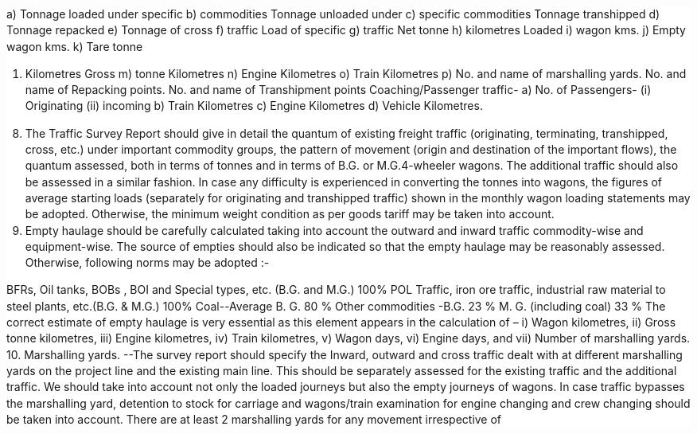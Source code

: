 a) Tonnage loaded under specific
b) commodities Tonnage unloaded under
c) specific commodities Tonnage transhipped
d) Tonnage repacked
e) Tonnage of cross
f) traffic Load of specific
g) traffic Net tonne
h) kilometres Loaded
i) wagon kms.
j) Empty wagon kms.
k) Tare tonne
1) Kilometres Gross
m) tonne Kilometres
n) Engine Kilometres
o) Train Kilometres
p) No. and name of marshalling
yards. No. and name of
Repacking points. No. and name
of Transhipment points
Coaching/Passenger traffic-
a) No. of Passengers-
(i) Originating
(ii) incoming
b) Train Kilometres
c) Engine Kilometres
d) Vehicle Kilometres.
8. The Traffic Survey Report should give in detail the quantum of
existing freight traffic (originating, terminating, transhipped, cross, etc.) under
important commodity groups, the pattern of movement (origin and destination of
the important flows), the quantum assessed, both in terms of tonnes and in terms
of B.G. or M.G.4-wheeler wagons. The additional traffic should also be assessed in a
similar fashion. In case any difficulty is experienced in converting the tonnes into
wagons, the figures of average starting loads (separately for originating and
transhipped traffic) shown in the monthly wagon loading statements may be
adopted. Otherwise, the minimum weight condition as per goods tariff may be
taken into account.
9. Empty haulage should be carefully calculated taking into account the
outward and inward traffic commodity-wise and equipment-wise. The source of
empties should also be indicated so that the empty haulage may be reasonably
assessed. Otherwise, following norms may be adopted :-

BFRs, Oil tanks, BOBs , BOI and Special types, etc. (B.G. and M.G.) 100%
POL Traffic, iron ore traffic, industrial raw material to steel plants, etc.(B.G. & M.G.) 100%
Coal--Average B. G. 80 %
Other commodities -B.G. 23 %
M. G. (including coal) 33 %
The correct estimate of empty haulage is very essential as this element appears in the
calculation of –
i) Wagon kilometres,
ii) Gross tonne kilometres,
iii) Engine kilometres,
iv) Train kilometres,
v) Wagon days,
vi) Engine days, and
vii) Number of marshalling
yards.
10. Marshalling yards. --The survey report should specify the Inward,
outward and cross traffic dealt with at different marshalling yards on the project
line and the existing main line. This should be separately assessed for the existing
traffic and the additional traffic. We should take into account not only the loaded
journeys but also the empty journeys of wagons. In case traffic bypasses the
marshalling yard, detention to stock for carriage and wagons/train examination for
engine changing and crew changing should be taken into account.
There are at least 2 marshalling yards for any movement irrespective of